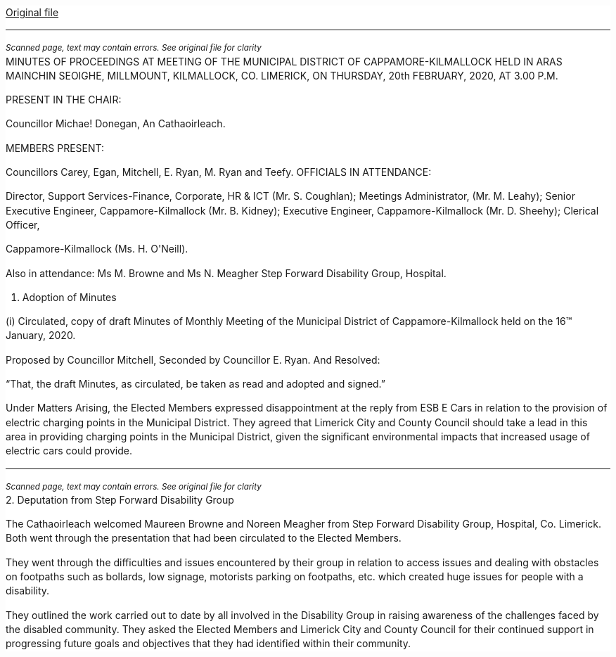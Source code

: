 [Original file](https://www.limerick.ie/sites/default/files/media/documents/2020-06/02-minutes-of-monthly-meeting-20-2-20.pdf)

---
*<small>Scanned page, text may contain errors. See original file for clarity</small>*  
MINUTES OF PROCEEDINGS AT MEETING OF THE MUNICIPAL
DISTRICT OF CAPPAMORE-KILMALLOCK HELD IN ARAS MAINCHIN
SEOIGHE, MILLMOUNT, KILMALLOCK, CO. LIMERICK, ON
THURSDAY, 20th FEBRUARY, 2020, AT 3.00 P.M.

PRESENT IN THE CHAIR:

Councillor Michae! Donegan, An Cathaoirleach.

MEMBERS PRESENT:

Councillors Carey, Egan, Mitchell, E. Ryan, M. Ryan and Teefy.
OFFICIALS IN ATTENDANCE:

Director, Support Services-Finance, Corporate, HR & ICT (Mr. S. Coughlan); Meetings
Administrator, (Mr. M. Leahy); Senior Executive Engineer, Cappamore-Kilmallock (Mr. B.
Kidney); Executive Engineer, Cappamore-Kilmallock (Mr. D. Sheehy); Clerical Officer,

Cappamore-Kilmallock (Ms. H. O'Neill).

Also in attendance: Ms M. Browne and Ms N. Meagher Step Forward Disability Group,
Hospital.

1. Adoption of Minutes

(i) Circulated, copy of draft Minutes of Monthly Meeting of the Municipal District of
Cappamore-Kilmallock held on the 16™ January, 2020.

Proposed by Councillor Mitchell,
Seconded by Councillor E. Ryan.
And Resolved:

“That, the draft Minutes, as circulated, be taken as read and adopted and signed.”

Under Matters Arising, the Elected Members expressed disappointment at the reply from ESB
E Cars in relation to the provision of electric charging points in the Municipal District. They
agreed that Limerick City and County Council should take a lead in this area in providing
charging points in the Municipal District, given the significant environmental impacts that
increased usage of electric cars could provide.


---
*<small>Scanned page, text may contain errors. See original file for clarity</small>*  
2. Deputation from Step Forward Disability Group

The Cathaoirleach welcomed Maureen Browne and Noreen Meagher from Step Forward
Disability Group, Hospital, Co. Limerick. Both went through the presentation that had been
circulated to the Elected Members.

They went through the difficulties and issues encountered by their group in relation to
access issues and dealing with obstacles on footpaths such as bollards, low signage,
motorists parking on footpaths, etc. which created huge issues for people with a disability.

They outlined the work carried out to date by all involved in the Disability Group in raising
awareness of the challenges faced by the disabled community. They asked the Elected
Members and Limerick City and County Council for their continued support in progressing
future goals and objectives that they had identified within their community.
